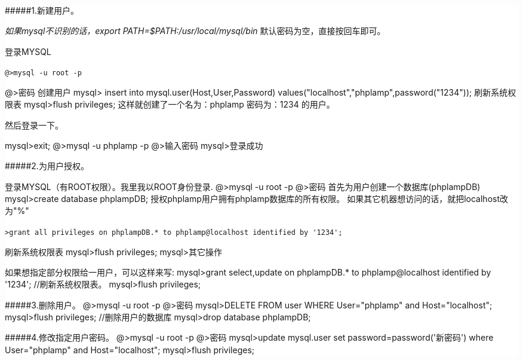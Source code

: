 
#####1.新建用户。 

*如果mysql不识别的话，export PATH=$PATH:/usr/local/mysql/bin*
默认密码为空，直接按回车即可。

登录MYSQL 
```
@>mysql -u root -p 
```
@>密码 
创建用户 
mysql> insert into mysql.user(Host,User,Password) values("localhost","phplamp",password("1234")); 
刷新系统权限表 
mysql>flush privileges; 
这样就创建了一个名为：phplamp  密码为：1234  的用户。 

然后登录一下。 

mysql>exit; 
@>mysql -u phplamp -p 
@>输入密码 
mysql>登录成功 

#####2.为用户授权。 

登录MYSQL（有ROOT权限）。我里我以ROOT身份登录. 
@>mysql -u root -p 
@>密码 
首先为用户创建一个数据库(phplampDB) 
mysql>create database phplampDB; 
授权phplamp用户拥有phplamp数据库的所有权限。 如果其它机器想访问的话，就把localhost改为"%"
```
>grant all privileges on phplampDB.* to phplamp@localhost identified by '1234'; 
```
刷新系统权限表 
mysql>flush privileges; 
mysql>其它操作 


如果想指定部分权限给一用户，可以这样来写: 
mysql>grant select,update on phplampDB.* to phplamp@localhost identified by '1234'; 
//刷新系统权限表。 
mysql>flush privileges; 


#####3.删除用户。 
@>mysql -u root -p 
@>密码 
mysql>DELETE FROM user WHERE User="phplamp" and Host="localhost"; 
mysql>flush privileges; 
//删除用户的数据库 
mysql>drop database phplampDB; 

#####4.修改指定用户密码。 
@>mysql -u root -p 
@>密码 
mysql>update mysql.user set password=password('新密码') where User="phplamp" and Host="localhost"; 
mysql>flush privileges; 
